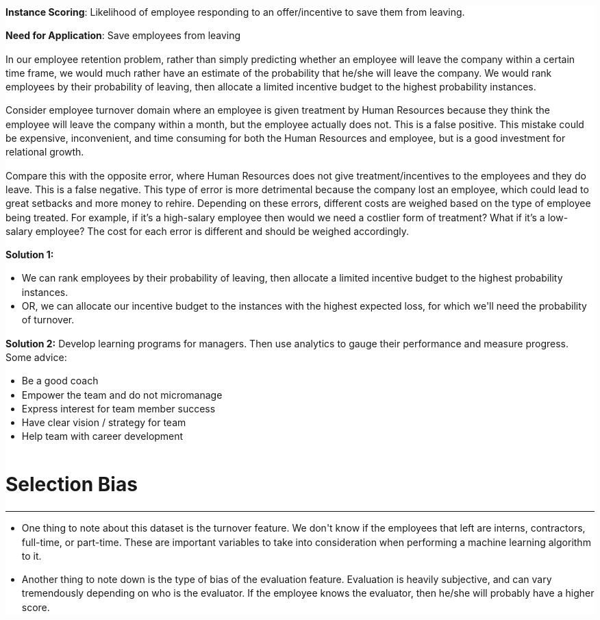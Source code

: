 **Instance Scoring**: Likelihood of employee responding to an offer/incentive to save them from leaving.

**Need for Application**: Save employees from leaving

In our employee retention problem, rather than simply predicting whether an employee will leave the company within a certain time frame, we would much rather have an estimate of the probability that he/she will leave the company. 
We would rank employees by their probability of leaving, then allocate a limited incentive budget to the highest probability instances. 

Consider employee turnover domain where an employee is given treatment by Human  Resources because they think the employee will leave the company within a month, but the employee actually does not. This is a false positive. This mistake could be expensive, inconvenient, and time consuming for both the Human Resources and employee, but is a good investment for relational growth. 

Compare this with the opposite error, where Human Resources does not give treatment/incentives to the employees and they do leave. This is a false negative. This type of error is more detrimental because the company lost an employee, which could lead to great setbacks and more money to rehire. 
Depending on these errors, different costs are weighed based on the type of employee being treated. For example, if it’s a high-salary employee then would we need a costlier form of treatment? What if it’s a low-salary employee? The cost for each error is different and should be weighed accordingly. 
 
 **Solution 1:** 
 - We can rank employees by their probability of leaving, then allocate a limited incentive budget to the highest probability instances.
 - OR, we can allocate our incentive budget to the instances with the highest expected loss, for which we'll need the probability of turnover.

**Solution 2:** 
Develop learning programs for managers. Then use analytics to gauge their performance and measure progress. Some advice:
 - Be a good coach
 - Empower the team and do not micromanage
 - Express interest for team member success
 - Have clear vision / strategy for team
 - Help team with career development    
 
 
 # Selection Bias
***

- One thing to note about this dataset is the turnover feature. We don't know if the employees that left are interns, contractors, full-time, or part-time. These are important variables to take into consideration when performing a machine learning algorithm to it. 

- Another thing to note down is the type of bias of the evaluation feature. Evaluation is heavily subjective, and can vary tremendously depending on who is the evaluator. If the employee knows the evaluator, then he/she will probably have a higher score. 